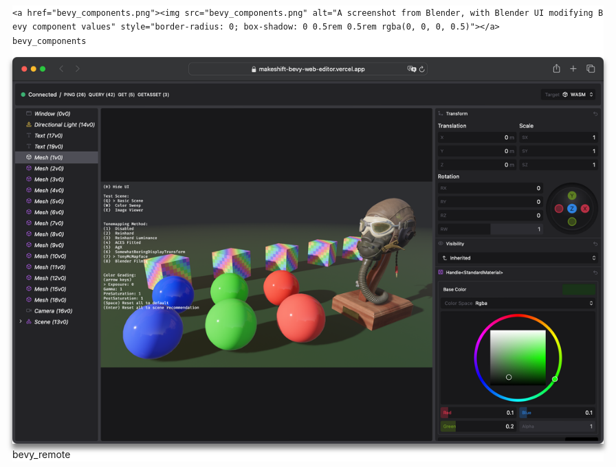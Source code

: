     <a href="bevy_components.png"><img src="bevy_components.png" alt="A screenshot from Blender, with Blender UI modifying Bevy component values" style="border-radius: 0; box-shadow: 0 0.5rem 0.5rem rgba(0, 0, 0, 0.5)"></a>
    bevy_components
  </div>
  <div style="grid-column: span 2">
    <a href="makeshift_web.png"><img src="makeshift_web.png" alt="A recording of a web-based editor resulting in changes to Bevy entities in real time" style="border-radius: 0; box-shadow: 0 0.5rem 0.5rem rgba(0, 0, 0, 0.5)"></a>
    bevy_remote
  </div>